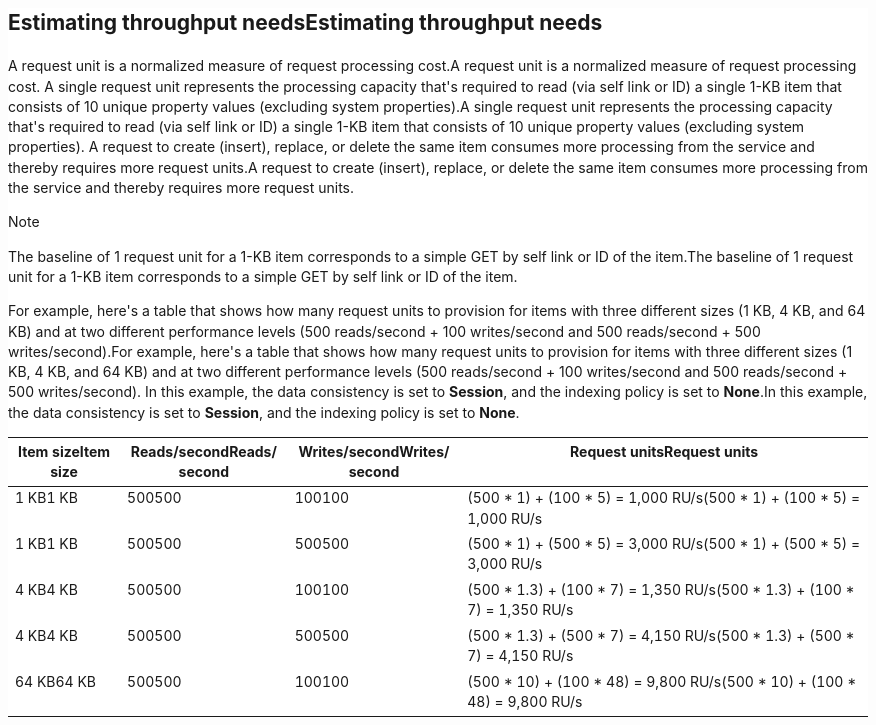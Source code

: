 ## <a name="estimating-throughput-needs"></a><span data-ttu-id="7f7cd-160">Estimating throughput needs</span><span class="sxs-lookup"><span data-stu-id="7f7cd-160">Estimating throughput needs</span></span>
<span data-ttu-id="7f7cd-161">A request unit is a normalized measure of request processing cost.</span><span class="sxs-lookup"><span data-stu-id="7f7cd-161">A request unit is a normalized measure of request processing cost.</span></span> <span data-ttu-id="7f7cd-162">A single request unit represents the processing capacity that's required to read (via self link or ID) a single 1-KB item that consists of 10 unique property values (excluding system properties).</span><span class="sxs-lookup"><span data-stu-id="7f7cd-162">A single request unit represents the processing capacity that's required to read (via self link or ID) a single 1-KB item that consists of 10 unique property values (excluding system properties).</span></span> <span data-ttu-id="7f7cd-163">A request to create (insert), replace, or delete the same item consumes more processing from the service and thereby requires more request units.</span><span class="sxs-lookup"><span data-stu-id="7f7cd-163">A request to create (insert), replace, or delete the same item consumes more processing from the service and thereby requires more request units.</span></span> 

> [!NOTE]
> <span data-ttu-id="7f7cd-164">The baseline of 1 request unit for a 1-KB item corresponds to a simple GET by self link or ID of the item.</span><span class="sxs-lookup"><span data-stu-id="7f7cd-164">The baseline of 1 request unit for a 1-KB item corresponds to a simple GET by self link or ID of the item.</span></span>
> 
> 

<span data-ttu-id="7f7cd-165">For example, here's a table that shows how many request units to provision for items with three different sizes (1 KB, 4 KB, and 64 KB) and at two different performance levels (500 reads/second + 100 writes/second and 500 reads/second + 500 writes/second).</span><span class="sxs-lookup"><span data-stu-id="7f7cd-165">For example, here's a table that shows how many request units to provision for items with three different sizes (1 KB, 4 KB, and 64 KB) and at two different performance levels (500 reads/second + 100 writes/second and 500 reads/second + 500 writes/second).</span></span> <span data-ttu-id="7f7cd-166">In this example, the data consistency is set to **Session**, and the indexing policy is set to **None**.</span><span class="sxs-lookup"><span data-stu-id="7f7cd-166">In this example, the data consistency is set to **Session**, and the indexing policy is set to **None**.</span></span>

| <span data-ttu-id="7f7cd-167">Item size</span><span class="sxs-lookup"><span data-stu-id="7f7cd-167">Item size</span></span> | <span data-ttu-id="7f7cd-168">Reads/second</span><span class="sxs-lookup"><span data-stu-id="7f7cd-168">Reads/second</span></span> | <span data-ttu-id="7f7cd-169">Writes/second</span><span class="sxs-lookup"><span data-stu-id="7f7cd-169">Writes/second</span></span> | <span data-ttu-id="7f7cd-170">Request units</span><span class="sxs-lookup"><span data-stu-id="7f7cd-170">Request units</span></span>
| --- | --- | --- | --- |
| <span data-ttu-id="7f7cd-171">1 KB</span><span class="sxs-lookup"><span data-stu-id="7f7cd-171">1 KB</span></span> | <span data-ttu-id="7f7cd-172">500</span><span class="sxs-lookup"><span data-stu-id="7f7cd-172">500</span></span> | <span data-ttu-id="7f7cd-173">100</span><span class="sxs-lookup"><span data-stu-id="7f7cd-173">100</span></span> | <span data-ttu-id="7f7cd-174">(500 \* 1) + (100 \* 5) = 1,000 RU/s</span><span class="sxs-lookup"><span data-stu-id="7f7cd-174">(500 \* 1) + (100 \* 5) = 1,000 RU/s</span></span>
| <span data-ttu-id="7f7cd-175">1 KB</span><span class="sxs-lookup"><span data-stu-id="7f7cd-175">1 KB</span></span> | <span data-ttu-id="7f7cd-176">500</span><span class="sxs-lookup"><span data-stu-id="7f7cd-176">500</span></span> | <span data-ttu-id="7f7cd-177">500</span><span class="sxs-lookup"><span data-stu-id="7f7cd-177">500</span></span> | <span data-ttu-id="7f7cd-178">(500 \* 1) + (500 \* 5) = 3,000 RU/s</span><span class="sxs-lookup"><span data-stu-id="7f7cd-178">(500 \* 1) + (500 \* 5) = 3,000 RU/s</span></span>
| <span data-ttu-id="7f7cd-179">4 KB</span><span class="sxs-lookup"><span data-stu-id="7f7cd-179">4 KB</span></span> | <span data-ttu-id="7f7cd-180">500</span><span class="sxs-lookup"><span data-stu-id="7f7cd-180">500</span></span> | <span data-ttu-id="7f7cd-181">100</span><span class="sxs-lookup"><span data-stu-id="7f7cd-181">100</span></span> | <span data-ttu-id="7f7cd-182">(500 \* 1.3) + (100 \* 7) = 1,350 RU/s</span><span class="sxs-lookup"><span data-stu-id="7f7cd-182">(500 \* 1.3) + (100 \* 7) = 1,350 RU/s</span></span>
| <span data-ttu-id="7f7cd-183">4 KB</span><span class="sxs-lookup"><span data-stu-id="7f7cd-183">4 KB</span></span> | <span data-ttu-id="7f7cd-184">500</span><span class="sxs-lookup"><span data-stu-id="7f7cd-184">500</span></span> | <span data-ttu-id="7f7cd-185">500</span><span class="sxs-lookup"><span data-stu-id="7f7cd-185">500</span></span> | <span data-ttu-id="7f7cd-186">(500 \* 1.3) + (500 \* 7) = 4,150 RU/s</span><span class="sxs-lookup"><span data-stu-id="7f7cd-186">(500 \* 1.3) + (500 \* 7) = 4,150 RU/s</span></span>
| <span data-ttu-id="7f7cd-187">64 KB</span><span class="sxs-lookup"><span data-stu-id="7f7cd-187">64 KB</span></span> | <span data-ttu-id="7f7cd-188">500</span><span class="sxs-lookup"><span data-stu-id="7f7cd-188">500</span></span> | <span data-ttu-id="7f7cd-189">100</span><span class="sxs-lookup"><span data-stu-id="7f7cd-189">100</span></span> | <span data-ttu-id="7f7cd-190">(500 \* 10) + (100 \* 48) = 9,800 RU/s</span><span class="sxs-lookup"><span data-stu-id="7f7cd-190">(500 \* 10) + (100 \* 48) = 9,800 RU/s</span></span>

[2]: ./media/request-units/RUEstimatorUpload.png
[3]: ./media/request-units/RUEstimatorDocuments.png
[4]: ./media/request-units/RUEstimatorResults.png
[5]: ./media/request-units/RUCalculator2.png